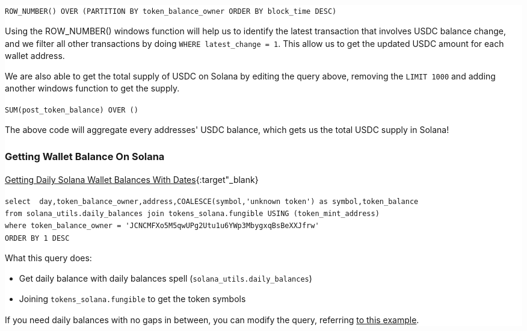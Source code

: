 ```
ROW_NUMBER() OVER (PARTITION BY token_balance_owner ORDER BY block_time DESC)
```

Using the ROW_NUMBER() windows function will help us to identify the latest transaction that involves USDC balance change, and we filter all other transactions by doing `WHERE latest_change = 1`. This allow us to get the updated USDC amount for each wallet address.

We are also able to get the total supply of USDC on Solana by editing the query above, removing the `LIMIT 1000` and adding another windows function to get the supply.

```
SUM(post_token_balance) OVER () 
```

The above code will aggregate every addresses' USDC balance, which gets us the total USDC supply in Solana!

### Getting Wallet Balance On Solana

[Getting Daily Solana Wallet Balances With Dates](https://dune.com/queries/3273348){:target"_blank}

```
select  day,token_balance_owner,address,COALESCE(symbol,'unknown token') as symbol,token_balance
from solana_utils.daily_balances join tokens_solana.fungible USING (token_mint_address)
where token_balance_owner = 'JCNCMFXo5M5qwUPg2Utu1u6YWp3MbygxqBsBeXXJfrw'
ORDER BY 1 DESC
```

What this query does:

- Get daily balance with daily balances spell (`solana_utils.daily_balances`)

- Joining `tokens_solana.fungible` to get the token symbols

If you need daily balances with no gaps in between, you can modify the query, referring [to this example](#erc20-holder-over-time).
